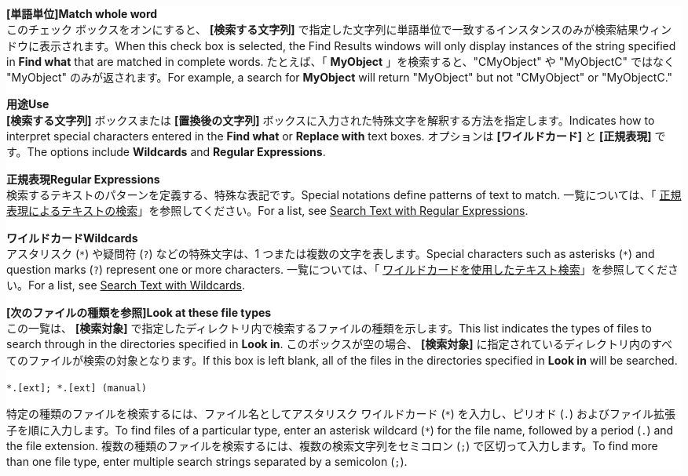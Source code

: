  <span data-ttu-id="58d7c-169">**[単語単位]**</span><span class="sxs-lookup"><span data-stu-id="58d7c-169">**Match whole word**</span></span>  
 <span data-ttu-id="58d7c-170">このチェック ボックスをオンにすると、 **[検索する文字列]** で指定した文字列に単語単位で一致するインスタンスのみが検索結果ウィンドウに表示されます。</span><span class="sxs-lookup"><span data-stu-id="58d7c-170">When this check box is selected, the Find Results windows will only display instances of the string specified in **Find what** that are matched in complete words.</span></span> <span data-ttu-id="58d7c-171">たとえば、「 **MyObject** 」を検索すると、"CMyObject" や "MyObjectC" ではなく "MyObject" のみが返されます。</span><span class="sxs-lookup"><span data-stu-id="58d7c-171">For example, a search for **MyObject** will return "MyObject" but not "CMyObject" or "MyObjectC."</span></span>  
  
 <span data-ttu-id="58d7c-172">**用途**</span><span class="sxs-lookup"><span data-stu-id="58d7c-172">**Use**</span></span>  
 <span data-ttu-id="58d7c-173">**[検索する文字列]** ボックスまたは **[置換後の文字列]** ボックスに入力された特殊文字を解釈する方法を指定します。</span><span class="sxs-lookup"><span data-stu-id="58d7c-173">Indicates how to interpret special characters entered in the **Find what** or **Replace with** text boxes.</span></span> <span data-ttu-id="58d7c-174">オプションは **[ワイルドカード]** と **[正規表現]** です。</span><span class="sxs-lookup"><span data-stu-id="58d7c-174">The options include **Wildcards** and **Regular Expressions**.</span></span>  
  
 <span data-ttu-id="58d7c-175">**正規表現**</span><span class="sxs-lookup"><span data-stu-id="58d7c-175">**Regular Expressions**</span></span>  
 <span data-ttu-id="58d7c-176">検索するテキストのパターンを定義する、特殊な表記です。</span><span class="sxs-lookup"><span data-stu-id="58d7c-176">Special notations define patterns of text to match.</span></span> <span data-ttu-id="58d7c-177">一覧については、「 [正規表現によるテキストの検索](search-text-with-regular-expressions.md)」を参照してください。</span><span class="sxs-lookup"><span data-stu-id="58d7c-177">For a list, see [Search Text with Regular Expressions](search-text-with-regular-expressions.md).</span></span>  
  
 <span data-ttu-id="58d7c-178">**ワイルドカード**</span><span class="sxs-lookup"><span data-stu-id="58d7c-178">**Wildcards**</span></span>  
 <span data-ttu-id="58d7c-179">アスタリスク (`*`) や疑問符 (`?`) などの特殊文字は、1 つまたは複数の文字を表します。</span><span class="sxs-lookup"><span data-stu-id="58d7c-179">Special characters such as asterisks (`*`) and question marks (`?`) represent one or more characters.</span></span> <span data-ttu-id="58d7c-180">一覧については、「 [ワイルドカードを使用したテキスト検索](search-text-with-wildcards.md)」を参照してください。</span><span class="sxs-lookup"><span data-stu-id="58d7c-180">For a list, see [Search Text with Wildcards](search-text-with-wildcards.md).</span></span>  
  
 <span data-ttu-id="58d7c-181">**[次のファイルの種類を参照]**</span><span class="sxs-lookup"><span data-stu-id="58d7c-181">**Look at these file types**</span></span>  
 <span data-ttu-id="58d7c-182">この一覧は、 **[検索対象]** で指定したディレクトリ内で検索するファイルの種類を示します。</span><span class="sxs-lookup"><span data-stu-id="58d7c-182">This list indicates the types of files to search through in the directories specified in **Look in**.</span></span> <span data-ttu-id="58d7c-183">このボックスが空の場合、 **[検索対象]** に指定されているディレクトリ内のすべてのファイルが検索の対象となります。</span><span class="sxs-lookup"><span data-stu-id="58d7c-183">If this box is left blank, all of the files in the directories specified in **Look in** will be searched.</span></span>  
  
```  
*.[ext]; *.[ext] (manual)  
```  
  
 <span data-ttu-id="58d7c-184">特定の種類のファイルを検索するには、ファイル名としてアスタリスク ワイルドカード (`*`) を入力し、ピリオド (`.`) およびファイル拡張子を順に入力します。</span><span class="sxs-lookup"><span data-stu-id="58d7c-184">To find files of a particular type, enter an asterisk wildcard (`*`) for the file name, followed by a period (`.`) and the file extension.</span></span> <span data-ttu-id="58d7c-185">複数の種類のファイルを検索するには、複数の検索文字列をセミコロン (`;`) で区切って入力します。</span><span class="sxs-lookup"><span data-stu-id="58d7c-185">To find more than one file type, enter multiple search strings separated by a semicolon (`;`).</span></span>  
  